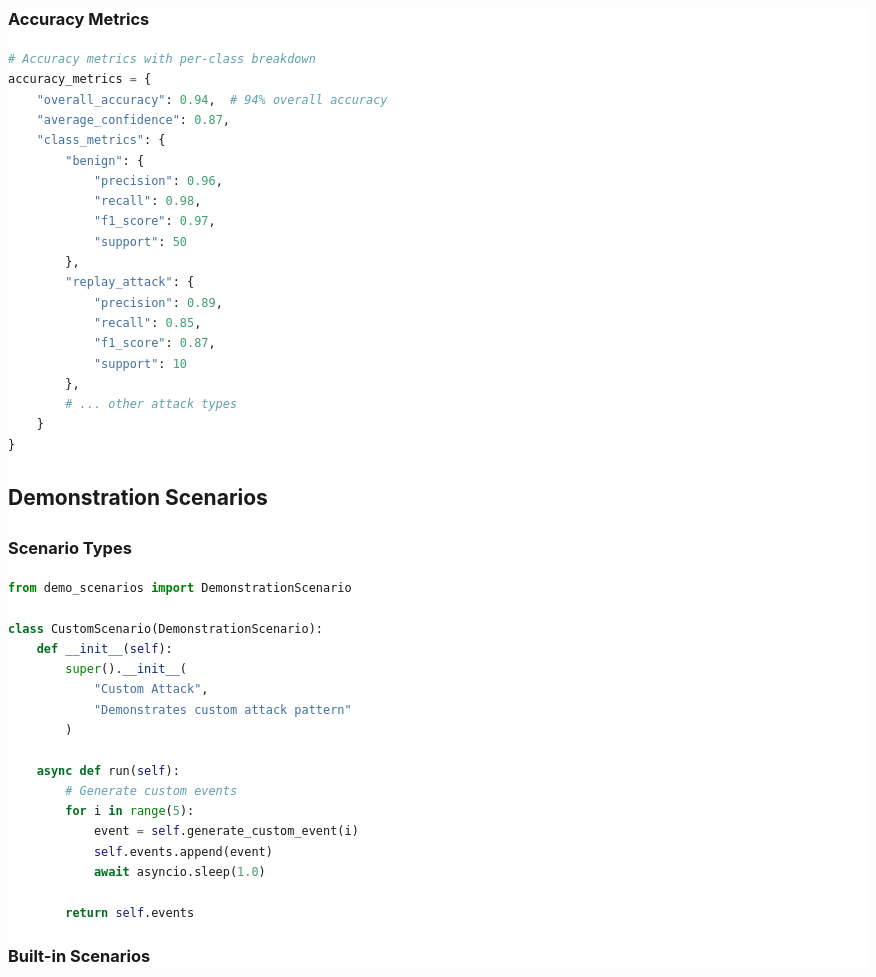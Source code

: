 ### Accuracy Metrics

```python
# Accuracy metrics with per-class breakdown
accuracy_metrics = {
    "overall_accuracy": 0.94,  # 94% overall accuracy
    "average_confidence": 0.87,
    "class_metrics": {
        "benign": {
            "precision": 0.96,
            "recall": 0.98,
            "f1_score": 0.97,
            "support": 50
        },
        "replay_attack": {
            "precision": 0.89,
            "recall": 0.85,
            "f1_score": 0.87,
            "support": 10
        },
        # ... other attack types
    }
}
```

## Demonstration Scenarios

### Scenario Types

```python
from demo_scenarios import DemonstrationScenario

class CustomScenario(DemonstrationScenario):
    def __init__(self):
        super().__init__(
            "Custom Attack",
            "Demonstrates custom attack pattern"
        )
    
    async def run(self):
        # Generate custom events
        for i in range(5):
            event = self.generate_custom_event(i)
            self.events.append(event)
            await asyncio.sleep(1.0)
        
        return self.events
```

### Built-in Scenarios
